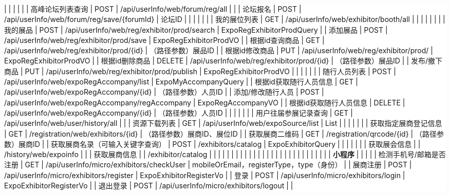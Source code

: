 |                                  |        |                                                        |                                           |
| 高峰论坛列表查询                 | POST   | /api/userInfo/web/forum/reg/all                        |                                           |
| 论坛报名                         | POST   | /api/userInfo/web/forum/reg/save/{forumId}             | 论坛ID                                    |
|                                  |        |                                                        |                                           |
| 我的展位列表                     | GET    | /api/userInfo/web/exhibitor/booth/all                  |                                           |
|                                  |        |                                                        |                                           |
| 我的展品                         | POST   | /api/userInfo/web/reg/exhibitor/prod/search            | ExpoRegExhibitorProdQuery                 |
| 添加展品                         | POST   | /api/userInfo/web/reg/exhibitor/prod/save              | ExpoRegExhibitorProdVO                    |
| 根据id查询商品                   | GET    | /api/userInfo/web/reg/exhibitor/prod/{id}              | （路径参数）展品ID                        |
| 根据id修改商品                   | PUT    | /api/userInfo/web/reg/exhibitor/prod/                  | ExpoRegExhibitorProdVO                    |
| 根据id删除商品                   | DELETE | /api/userInfo/web/reg/exhibitor/prod/{id}              | （路径参数）展品ID                        |
| 发布/撤下商品                    | PUT    | /api/userInfo/web/reg/exhibitor/prod/publish           | ExpoRegExhibitorProdVO                    |
|                                  |        |                                                        |                                           |
| 随行人员列表                     | POST   | /api/userInfo/web/expoRegAccompany/list                | ExpoMyAccompanyQuery                      |
| 根据id获取随行人员信息           | GET    | /api/userInfo/web/expoRegAccompany/{id}                | （路径参数）人员ID                        |
| 添加/修改随行人员                | POST   | /api/userInfo/web/expoRegAccompany/regAccompany        | ExpoRegAccompanyVO                        |
| 根据id获取随行人员信息           | DELETE | /api/userInfo/web/expoRegAccompany/{id}                | （路径参数）人员ID                        |
|                                  |        |                                                        |                                           |
| 用户往届参展记录查询             | GET    | /api/userInfo/web/user/history/all                     |                                           |
| 资源下载列表                     | GET    | /api/userInfo/web/expoSource/list                      | List<ExpoSourceVo>                        |
|                                  |        |                                                        |                                           |
| 获取指定展商登记信息             | GET    | /registration/web/exhibitors/{id}                      | （路径参数）展商ID、展位ID                |
| 获取展商二维码                   | GET    | /registration/qrcode/{id}                              | （路径参数）展商ID                        |
| 获取展商名录（可输入关键字查询） | POST   | /exhibitors/catalog                                    | ExpoExhibitorQuery                        |
|                                  |        |                                                        |                                           |
| 获取展会信息                     |        | /history/web/expoinfo                                  |                                           |
| 获取展商信息                     |        | /exhibitor/catalog                                     |                                           |
|                                  |        |                                                        |                                           |
|                                  |        |                                                        |                                           |
|                                  |        |                                                        |                                           |
|                                  |        |                                                        |                                           |
|                                  |        |                                                        |                                           |
| **小程序**                       |        |                                                        |                                           |
| 检测手机号/邮箱是否注册          | GET    | /api/userInfo/micro/exhibitors/checkUser               | mobileOrEmail，registerType，type（身份） |
| 展商注册                         | POST   | /api/userInfo/micro/exhibitors/register                | ExpoExhibitorRegisterVo                   |
| 登录                             | POST   | /api/userInfo/micro/exhibitors/login                   | ExpoExhibitorRegisterVo                   |
| 退出登录                         | POST   | /api/userInfo/micro/exhibitors/logout                  |                                           |